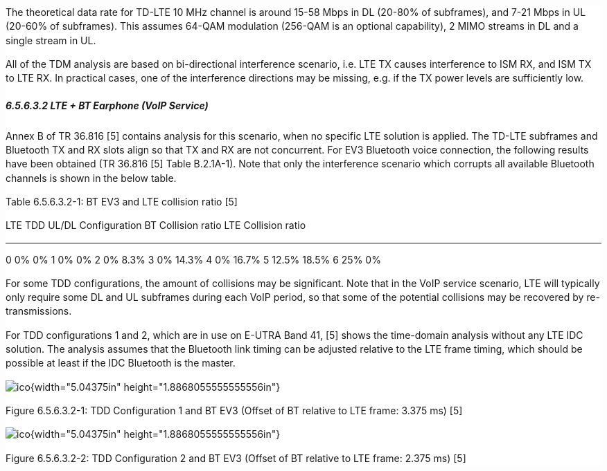 The theoretical data rate for TD-LTE 10 MHz channel is around 15-58 Mbps
in DL (20-80% of subframes), and 7-21 Mbps in UL (20-60% of subframes).
This assumes 64-QAM modulation (256-QAM is an optional capability), 2
MIMO streams in DL and a single stream in UL.

All of the TDM analysis are based on bi-directional interference
scenario, i.e. LTE TX causes interference to ISM RX, and ISM TX to LTE
RX. In practical cases, one of the interference directions may be
missing, e.g. if the TX power levels are sufficiently low.

##### 6.5.6.3.2 LTE + BT Earphone (VoIP Service)

Annex B of TR 36.816 \[5\] contains analysis for this scenario, when no
specific LTE solution is applied. The TD-LTE subframes and Bluetooth TX
and RX slots align so that TX and RX are not concurrent. For EV3
Bluetooth voice connection, the following results have been obtained (TR
36.816 \[5\] Table B.2.1A-1). Note that only the interference scenario
which corrupts all available Bluetooth channels is shown in the below
table.

Table 6.5.6.3.2-1: BT EV3 and LTE collision ratio \[5\]

  LTE TDD UL/DL Configuration   BT Collision ratio   LTE Collision ratio
  ----------------------------- -------------------- ---------------------
  0                             0%                   0%
  1                             0%                   0%
  2                             0%                   8.3%
  3                             0%                   14.3%
  4                             0%                   16.7%
  5                             12.5%                18.5%
  6                             25%                  0%

For some TDD configurations, the amount of collisions may be
significant. Note that in the VoIP service scenario, LTE will typically
only require some DL and UL subframes during each VoIP period, so that
some of the potential collisions may be recovered by re-transmissions.

For TDD configurations 1 and 2, which are in use on E-UTRA Band 41,
\[5\] shows the time-domain analysis without any LTE IDC solution. The
analysis assumes that the Bluetooth link timing can be adjusted relative
to the LTE frame timing, which should be possible at least if the IDC
Bluetooth is the master.

![ico](media/image41.png){width="5.04375in"
height="1.8868055555555556in"}

Figure 6.5.6.3.2-1: TDD Configuration 1 and BT EV3 (Offset of BT
relative to LTE frame: 3.375 ms) \[5\]

![ico](media/image42.png){width="5.04375in"
height="1.8868055555555556in"}

Figure 6.5.6.3.2-2: TDD Configuration 2 and BT EV3 (Offset of BT
relative to LTE frame: 2.375 ms) \[5\]
